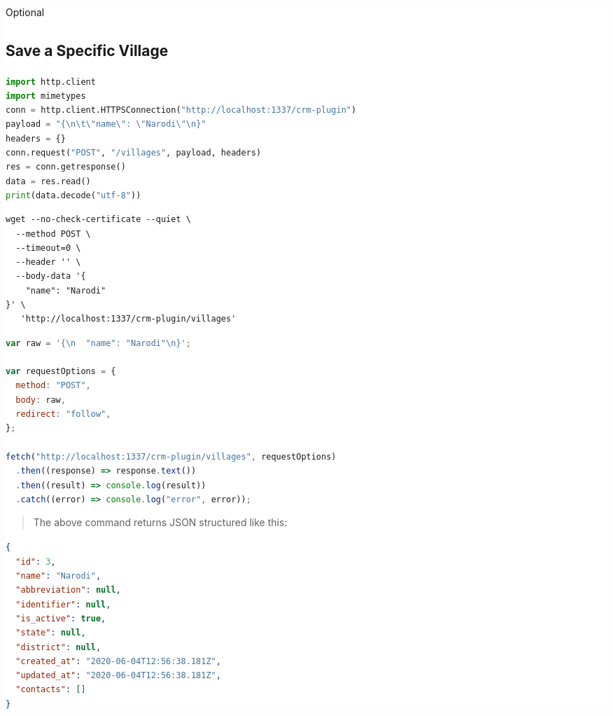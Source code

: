 Optional

## Save a Specific Village

```python
import http.client
import mimetypes
conn = http.client.HTTPSConnection("http://localhost:1337/crm-plugin")
payload = "{\n\t\"name\": \"Narodi\"\n}"
headers = {}
conn.request("POST", "/villages", payload, headers)
res = conn.getresponse()
data = res.read()
print(data.decode("utf-8"))
```

```shell
wget --no-check-certificate --quiet \
  --method POST \
  --timeout=0 \
  --header '' \
  --body-data '{
	"name": "Narodi"
}' \
   'http://localhost:1337/crm-plugin/villages'
```

```javascript
var raw = '{\n	"name": "Narodi"\n}';

var requestOptions = {
  method: "POST",
  body: raw,
  redirect: "follow",
};

fetch("http://localhost:1337/crm-plugin/villages", requestOptions)
  .then((response) => response.text())
  .then((result) => console.log(result))
  .catch((error) => console.log("error", error));
```

> The above command returns JSON structured like this:

```json
{
  "id": 3,
  "name": "Narodi",
  "abbreviation": null,
  "identifier": null,
  "is_active": true,
  "state": null,
  "district": null,
  "created_at": "2020-06-04T12:56:38.181Z",
  "updated_at": "2020-06-04T12:56:38.181Z",
  "contacts": []
}
```
